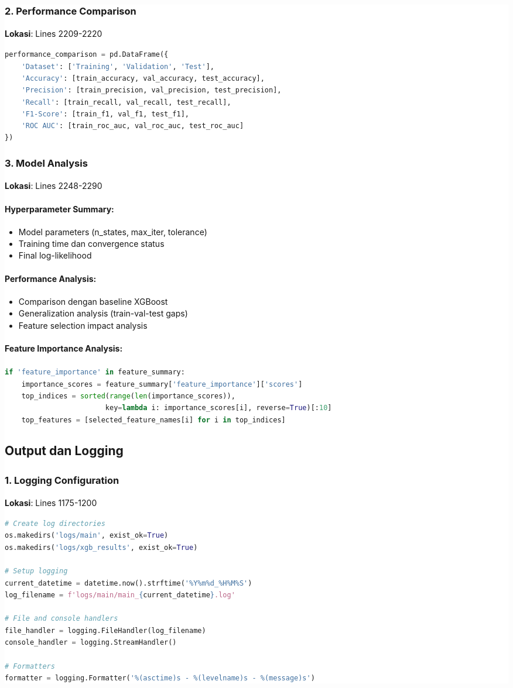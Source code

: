 ### 2. Performance Comparison
**Lokasi**: Lines 2209-2220

```python
performance_comparison = pd.DataFrame({
    'Dataset': ['Training', 'Validation', 'Test'],
    'Accuracy': [train_accuracy, val_accuracy, test_accuracy],
    'Precision': [train_precision, val_precision, test_precision],
    'Recall': [train_recall, val_recall, test_recall],
    'F1-Score': [train_f1, val_f1, test_f1],
    'ROC AUC': [train_roc_auc, val_roc_auc, test_roc_auc]
})
```

### 3. Model Analysis
**Lokasi**: Lines 2248-2290

#### Hyperparameter Summary:
- Model parameters (n_states, max_iter, tolerance)
- Training time dan convergence status
- Final log-likelihood

#### Performance Analysis:
- Comparison dengan baseline XGBoost
- Generalization analysis (train-val-test gaps)
- Feature selection impact analysis

#### Feature Importance Analysis:
```python
if 'feature_importance' in feature_summary:
    importance_scores = feature_summary['feature_importance']['scores']
    top_indices = sorted(range(len(importance_scores)), 
                        key=lambda i: importance_scores[i], reverse=True)[:10]
    top_features = [selected_feature_names[i] for i in top_indices]
```

## Output dan Logging

### 1. Logging Configuration
**Lokasi**: Lines 1175-1200

```python
# Create log directories
os.makedirs('logs/main', exist_ok=True)
os.makedirs('logs/xgb_results', exist_ok=True)

# Setup logging
current_datetime = datetime.now().strftime('%Y%m%d_%H%M%S')
log_filename = f'logs/main/main_{current_datetime}.log'

# File and console handlers
file_handler = logging.FileHandler(log_filename)
console_handler = logging.StreamHandler()

# Formatters
formatter = logging.Formatter('%(asctime)s - %(levelname)s - %(message)s')
```
